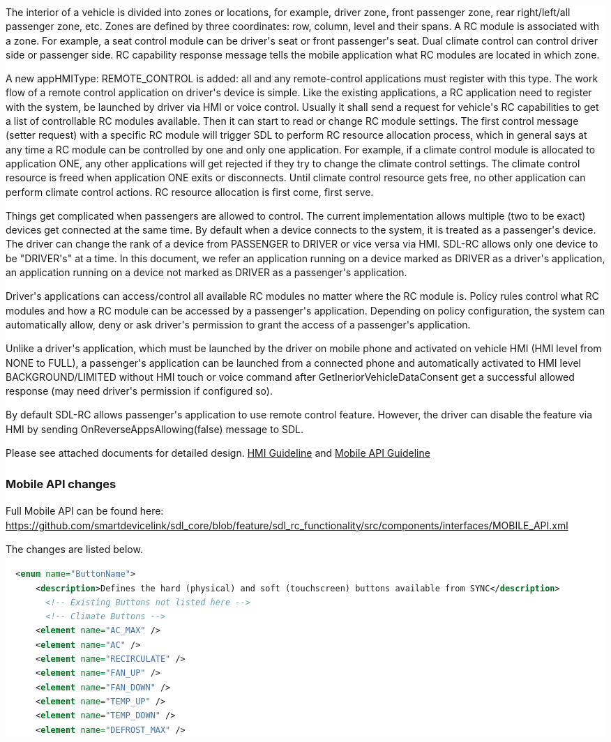The interior of a vehicle is divided into zones or locations, for example, driver zone, front passenger zone, rear right/left/all passenger zone, etc. Zones are defined by three coordinates: row, column, level and their spans. A RC module is associated with a zone. For example, a seat control module can be driver's seat or front passenger's seat. Dual climate control can control driver side or passenger side. RC capability response message tells the mobile application what RC modules are located in which zone.


A new appHMIType: REMOTE_CONTROL is added: all and any remote-control applications must register with this type. The work flow of a remote control application on driver's device is simple. Like the existing applications, a RC application need to register with the system, be launched by driver via HMI or voice control. Usually it shall send a request for vehicle's RC capabilities to get a list of controllable RC modules available. Then it can start to read or change RC module settings. The first control message (setter request) with a specific RC module will trigger SDL to perform RC resource allocation process, which in general says at any time a RC module can be controlled by one and only one application. For example, if a climate control module is allocated to application ONE, any other applications will get rejected if they try to change the climate control settings. The climate control resource is freed when application ONE exits or disconnects. Until climate control resource gets free, no other application can perform climate control actions. RC resource allocation is first come, first serve.


Things get complicated when passengers are allowed to control. The current implementation allows multiple (two to be exact) devices get connected at the same time. By default when a device connects to the system, it is treated as a passenger's device. The driver can change the rank of a device from PASSENGER to DRIVER or vice versa via HMI. SDL-RC allows only one device to be "DRIVER's" at a time. In this document, we refer an application running on a device marked as DRIVER as a driver's application, an application running on a device not marked as DRIVER as a passenger's application.


Driver's applications can access/control all available RC modules no matter where the RC module is. Policy rules control what RC modules and how a RC module can be accessed by a passenger's application. Depending on policy configuration, the system can automatically allow, deny or ask driver's permission to grant the access of a passenger's application.

Unlike a driver's application, which must be launched by the driver on mobile phone and activated on vehicle HMI (HMI level from NONE to FULL), a passenger's application can be launched from a connected phone and automatically activated to HMI level BACKGROUND/LIMITED without HMI touch or voice command after GetIneriorVehicleDataConsent get a successful allowed response (may need driver's permission if configured so).

By default SDL-RC allows passenger's application to use remote control feature. However, the driver can disable the feature via HMI by sending OnReverseAppsAllowing(false) message to SDL.

Please see attached documents for detailed design. [HMI Guideline](../assets/proposals/0065-remote-control/0065_SDLRC_HMI_Guidelines_v1.1.pdf) and [Mobile API Guideline](../assets/proposals/0065-remote-control/0065_SDLRC_Mobile_API_Guidelines_v1.0.pdf)

### Mobile API changes
Full Mobile API can be found here:
https://github.com/smartdevicelink/sdl_core/blob/feature/sdl_rc_functionality/src/components/interfaces/MOBILE_API.xml

The changes are listed below.
```xml
  <enum name="ButtonName">
      <description>Defines the hard (physical) and soft (touchscreen) buttons available from SYNC</description>
        <!-- Existing Buttons not listed here -->
        <!-- Climate Buttons -->
      <element name="AC_MAX" />
      <element name="AC" />
      <element name="RECIRCULATE" />
      <element name="FAN_UP" />
      <element name="FAN_DOWN" />
      <element name="TEMP_UP" />
      <element name="TEMP_DOWN" />
      <element name="DEFROST_MAX" />
```